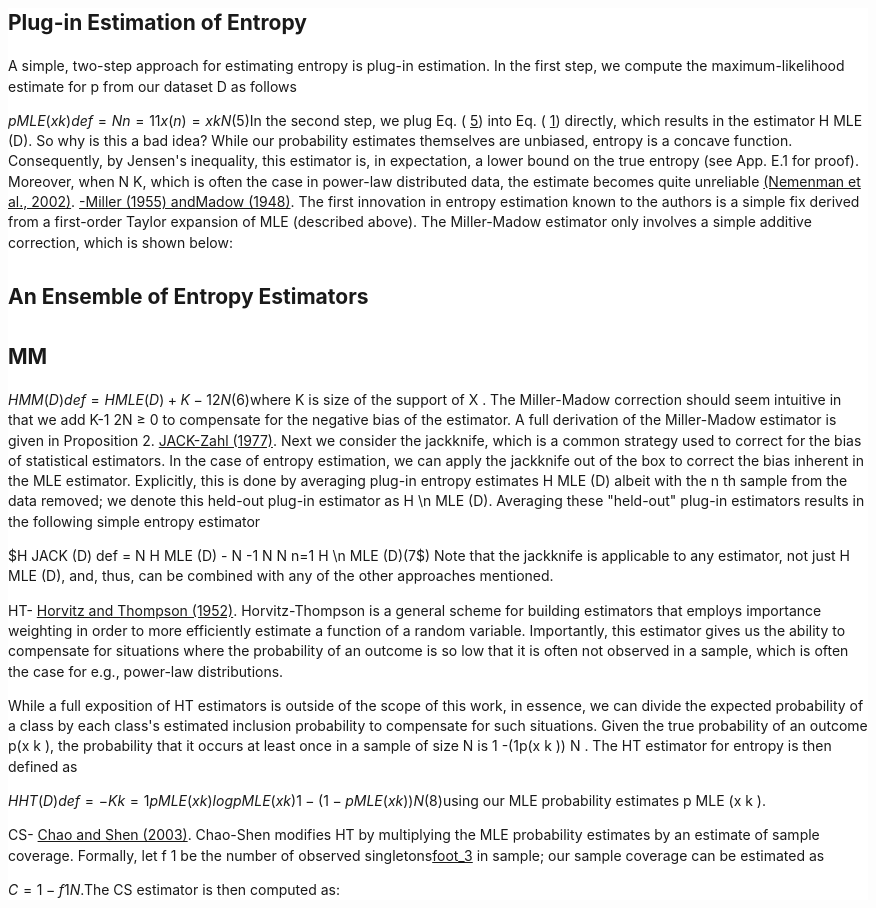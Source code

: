 ## Plug-in Estimation of Entropy

A simple, two-step approach for estimating entropy is plug-in estimation. In the first step, we compute the maximum-likelihood estimate for p from our dataset D as follows

$p MLE (x k ) def = N n=1 1{ x (n) = x k } N (5)$In the second step, we plug Eq. ( [5](#)) into Eq. ( [1](#)) directly, which results in the estimator H MLE (D). So why is this a bad idea? While our probability estimates themselves are unbiased, entropy is a concave function. Consequently, by Jensen's inequality, this estimator is, in expectation, a lower bound on the true entropy (see App. E.1 for proof). Moreover, when N K, which is often the case in power-law distributed data, the estimate becomes quite unreliable [(Nemenman et al., 2002)](#b26). [-Miller (1955) and](#b24)[Madow (1948)](#b19). The first innovation in entropy estimation known to the authors is a simple fix derived from a first-order Taylor expansion of MLE (described above). The Miller-Madow estimator only involves a simple additive correction, which is shown below:

## An Ensemble of Entropy Estimators

## MM

$H MM (D) def = H MLE (D) + K -1 2N (6)$where K is size of the support of X . The Miller-Madow correction should seem intuitive in that we add K-1 2N ≥ 0 to compensate for the negative bias of the estimator. A full derivation of the Miller-Madow estimator is given in Proposition 2. [JACK-Zahl (1977)](#). Next we consider the jackknife, which is a common strategy used to correct for the bias of statistical estimators. In the case of entropy estimation, we can apply the jackknife out of the box to correct the bias inherent in the MLE estimator. Explicitly, this is done by averaging plug-in entropy estimates H MLE (D) albeit with the n th sample from the data removed; we denote this held-out plug-in estimator as H \n MLE (D). Averaging these "held-out" plug-in estimators results in the following simple entropy estimator

$H JACK (D) def = N H MLE (D) - N -1 N N n=1 H \n MLE (D)(7$) Note that the jackknife is applicable to any estimator, not just H MLE (D), and, thus, can be combined with any of the other approaches mentioned.

HT- [Horvitz and Thompson (1952)](#b18). Horvitz-Thompson is a general scheme for building estimators that employs importance weighting in order to more efficiently estimate a function of a random variable. Importantly, this estimator gives us the ability to compensate for situations where the probability of an outcome is so low that it is often not observed in a sample, which is often the case for e.g., power-law distributions.

While a full exposition of HT estimators is outside of the scope of this work, in essence, we can divide the expected probability of a class by each class's estimated inclusion probability to compensate for such situations. Given the true probability of an outcome p(x k ), the probability that it occurs at least once in a sample of size N is 1 -(1p(x k )) N . The HT estimator for entropy is then defined as

$H HT (D) def = - K k=1 p MLE (x k ) log p MLE (x k ) 1 -(1 -p MLE (x k )) N (8)$using our MLE probability estimates p MLE (x k ).

CS- [Chao and Shen (2003)](#b6). Chao-Shen modifies HT by multiplying the MLE probability estimates by an estimate of sample coverage. Formally, let f 1 be the number of observed singletons[foot_3](#foot_3) in sample; our sample coverage can be estimated as

$C = 1 -f 1 N .$The CS estimator is then computed as:
